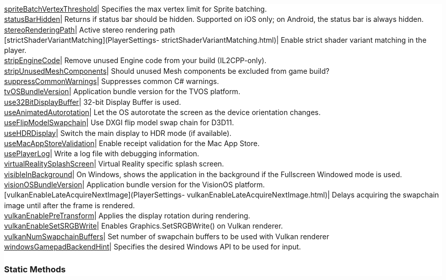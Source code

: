 [spriteBatchVertexThreshold](PlayerSettings-spriteBatchVertexThreshold.html)|
Specifies the max vertex limit for Sprite batching.  
[statusBarHidden](PlayerSettings-statusBarHidden.html)| Returns if status bar
should be hidden. Supported on iOS only; on Android, the status bar is always
hidden.  
[stereoRenderingPath](PlayerSettings-stereoRenderingPath.html)| Active stereo
rendering path  
[strictShaderVariantMatching](PlayerSettings-
strictShaderVariantMatching.html)| Enable strict shader variant matching in
the player.  
[stripEngineCode](PlayerSettings-stripEngineCode.html)| Remove unused Engine
code from your build (IL2CPP-only).  
[stripUnusedMeshComponents](PlayerSettings-stripUnusedMeshComponents.html)|
Should unused Mesh components be excluded from game build?  
[suppressCommonWarnings](PlayerSettings-suppressCommonWarnings.html)|
Suppresses common C# warnings.  
[tvOSBundleVersion](PlayerSettings-tvOSBundleVersion.html)| Application bundle
version for the TVOS platform.  
[use32BitDisplayBuffer](PlayerSettings-use32BitDisplayBuffer.html)| 32-bit
Display Buffer is used.  
[useAnimatedAutorotation](PlayerSettings-useAnimatedAutorotation.html)| Let
the OS autorotate the screen as the device orientation changes.  
[useFlipModelSwapchain](PlayerSettings-useFlipModelSwapchain.html)| Use DXGI
flip model swap chain for D3D11.  
[useHDRDisplay](PlayerSettings-useHDRDisplay.html)| Switch the main display to
HDR mode (if available).  
[useMacAppStoreValidation](PlayerSettings-useMacAppStoreValidation.html)|
Enable receipt validation for the Mac App Store.  
[usePlayerLog](PlayerSettings-usePlayerLog.html)| Write a log file with
debugging information.  
[virtualRealitySplashScreen](PlayerSettings-virtualRealitySplashScreen.html)|
Virtual Reality specific splash screen.  
[visibleInBackground](PlayerSettings-visibleInBackground.html)| On Windows,
shows the application in the background if the Fullscreen Windowed mode is
used.  
[visionOSBundleVersion](PlayerSettings-visionOSBundleVersion.html)|
Application bundle version for the VisionOS platform.  
[vulkanEnableLateAcquireNextImage](PlayerSettings-
vulkanEnableLateAcquireNextImage.html)| Delays acquiring the swapchain image
until after the frame is rendered.  
[vulkanEnablePreTransform](PlayerSettings-vulkanEnablePreTransform.html)|
Applies the display rotation during rendering.  
[vulkanEnableSetSRGBWrite](PlayerSettings-vulkanEnableSetSRGBWrite.html)|
Enables Graphics.SetSRGBWrite() on Vulkan renderer.  
[vulkanNumSwapchainBuffers](PlayerSettings-vulkanNumSwapchainBuffers.html)|
Set number of swapchain buffers to be used with Vulkan renderer  
[windowsGamepadBackendHint](PlayerSettings-windowsGamepadBackendHint.html)|
Specifies the desired Windows API to be used for input.  
  
### Static Methods
